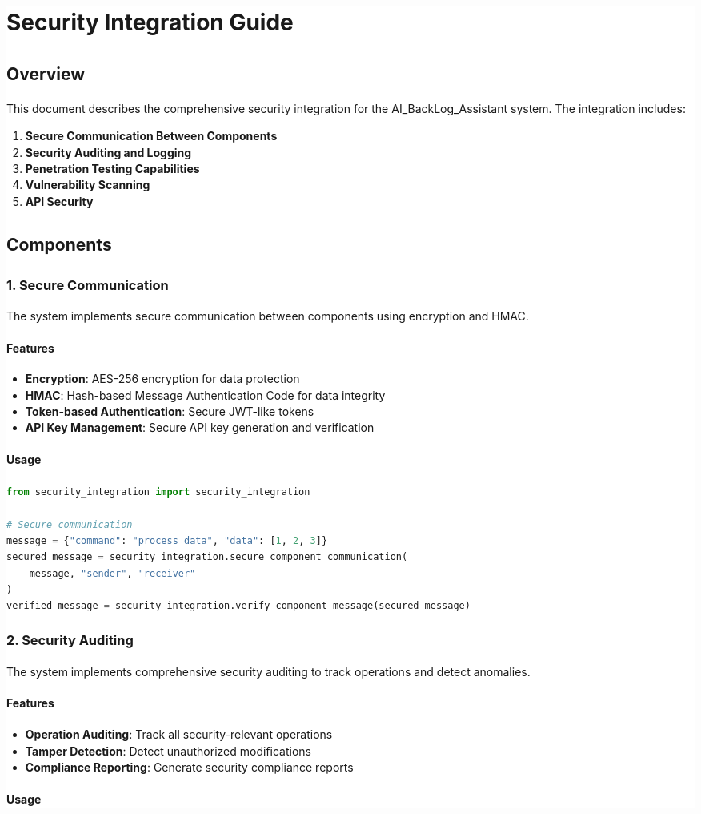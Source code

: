 



# Security Integration Guide

## Overview

This document describes the comprehensive security integration for the AI_BackLog_Assistant system. The integration includes:

1. **Secure Communication Between Components**
2. **Security Auditing and Logging**
3. **Penetration Testing Capabilities**
4. **Vulnerability Scanning**
5. **API Security**

## Components

### 1. Secure Communication

The system implements secure communication between components using encryption and HMAC.

#### Features

- **Encryption**: AES-256 encryption for data protection
- **HMAC**: Hash-based Message Authentication Code for data integrity
- **Token-based Authentication**: Secure JWT-like tokens
- **API Key Management**: Secure API key generation and verification

#### Usage

```python
from security_integration import security_integration

# Secure communication
message = {"command": "process_data", "data": [1, 2, 3]}
secured_message = security_integration.secure_component_communication(
    message, "sender", "receiver"
)
verified_message = security_integration.verify_component_message(secured_message)
```

### 2. Security Auditing

The system implements comprehensive security auditing to track operations and detect anomalies.

#### Features

- **Operation Auditing**: Track all security-relevant operations
- **Tamper Detection**: Detect unauthorized modifications
- **Compliance Reporting**: Generate security compliance reports

#### Usage

